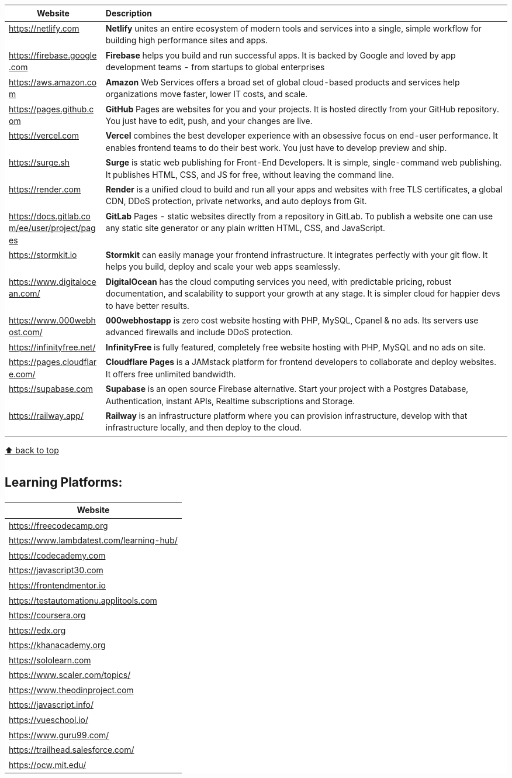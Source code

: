 | Website                                       | Description                                                                                                                                                                                                                   |
| --------------------------------------------- | :---------------------------------------------------------------------------------------------------------------------------------------------------------------------------------------------------------------------------- |
| https://netlify.com                           | **Netlify** unites an entire ecosystem of modern tools and services into a single, simple workflow for building high performance sites and apps.                                                                              |
| https://firebase.google.com                   | **Firebase** helps you build and run successful apps. It is backed by Google and loved by app development teams - from startups to global enterprises                                                                         |
| https://aws.amazon.com                        | **Amazon** Web Services offers a broad set of global cloud-based products and services help organizations move faster, lower IT costs, and scale.                                                                             |
| https://pages.github.com                      | **GitHub** Pages are websites for you and your projects. It is hosted directly from your GitHub repository. You just have to edit, push, and your changes are live.                                                           |
| https://vercel.com                            | **Vercel** combines the best developer experience with an obsessive focus on end-user performance. It enables frontend teams to do their best work. You just have to develop preview and ship.                                |
| https://surge.sh                              | **Surge** is static web publishing for Front-End Developers. It is simple, single-command web publishing. It publishes HTML, CSS, and JS for free, without leaving the command line.                                          |
| https://render.com                            | **Render** is a unified cloud to build and run all your apps and websites with free TLS certificates, a global CDN, DDoS protection, private networks, and auto deploys from Git.                                             |
| https://docs.gitlab.com/ee/user/project/pages | **GitLab** Pages - static websites directly from a repository in GitLab. To publish a website one can use any static site generator or any plain written HTML, CSS, and JavaScript.                                           |
| https://stormkit.io                           | **Stormkit** can easily manage your frontend infrastructure. It integrates perfectly with your git flow. It helps you build, deploy and scale your web apps seamlessly.                                                       |
| https://www.digitalocean.com/                 | **DigitalOcean** has the cloud computing services you need, with predictable pricing, robust documentation, and scalability to support your growth at any stage. It is simpler cloud for happier devs to have better results. |
| https://www.000webhost.com/                   | **000webhostapp** is zero cost website hosting with PHP, MySQL, Cpanel & no ads. Its servers use advanced firewalls and include DDoS protection.                                                                              |
| https://infinityfree.net/                     | **InfinityFree** is fully featured, completely free website hosting with PHP, MySQL and no ads on site.                                                                                                                       |
| https://pages.cloudflare.com/                 | **Cloudflare Pages** is a JAMstack platform for frontend developers to collaborate and deploy websites. It offers free unlimited bandwidth.                                                                                   |
| https://supabase.com                          | **Supabase** is an open source Firebase alternative. Start your project with a Postgres Database, Authentication, instant APIs, Realtime subscriptions and Storage.
| https://railway.app/                          | **Railway** is an infrastructure platform where you can provision infrastructure, develop with that infrastructure locally, and then deploy to the cloud.|

[⬆ back to top](#table-of-contents)

## Learning Platforms:

| Website                                                          |
| ---------------------------------------------------------------- |
| https://freecodecamp.org                                         |
| https://www.lambdatest.com/learning-hub/                         |
| https://codecademy.com                                           |
| https://javascript30.com                                         |
| https://frontendmentor.io                                        |
| https://testautomationu.applitools.com                           |
| https://coursera.org                                             |
| https://edx.org                                                  |
| https://khanacademy.org                                          |
| https://sololearn.com                                            |
| https://www.scaler.com/topics/                                   |
| https://www.theodinproject.com                                   |
| https://javascript.info/                                         |
| https://vueschool.io/                                            |
| https://www.guru99.com/                                          |
| https://trailhead.salesforce.com/                                |
| https://ocw.mit.edu/                                             |